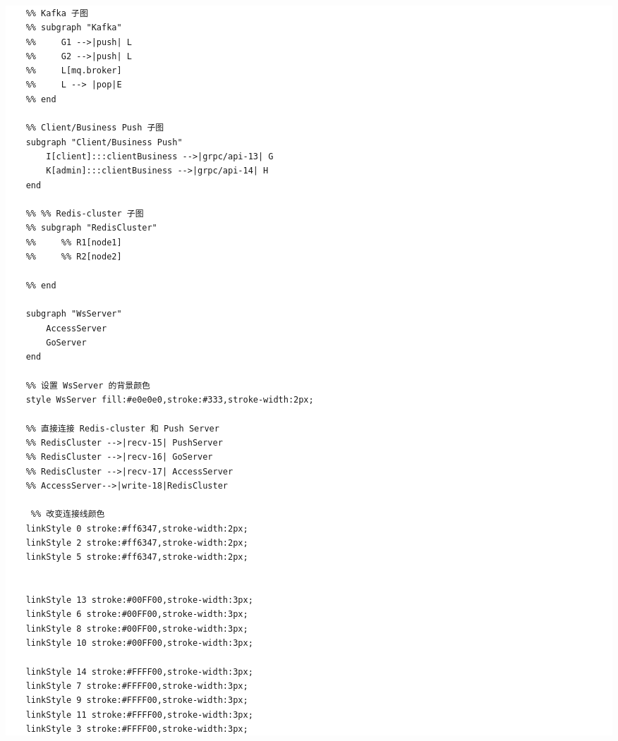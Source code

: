 ```mermaid
    %% Kafka 子图
    %% subgraph "Kafka"
    %%     G1 -->|push| L
    %%     G2 -->|push| L
    %%     L[mq.broker]
    %%     L --> |pop|E
    %% end

    %% Client/Business Push 子图
    subgraph "Client/Business Push"
        I[client]:::clientBusiness -->|grpc/api-13| G
        K[admin]:::clientBusiness -->|grpc/api-14| H
    end

    %% %% Redis-cluster 子图
    %% subgraph "RedisCluster"
    %%     %% R1[node1]
    %%     %% R2[node2]
        
    %% end

    subgraph "WsServer"
        AccessServer
        GoServer
    end

    %% 设置 WsServer 的背景颜色
    style WsServer fill:#e0e0e0,stroke:#333,stroke-width:2px;

    %% 直接连接 Redis-cluster 和 Push Server
    %% RedisCluster -->|recv-15| PushServer
    %% RedisCluster -->|recv-16| GoServer
    %% RedisCluster -->|recv-17| AccessServer
    %% AccessServer-->|write-18|RedisCluster

     %% 改变连接线颜色
    linkStyle 0 stroke:#ff6347,stroke-width:2px;  
    linkStyle 2 stroke:#ff6347,stroke-width:2px;
    linkStyle 5 stroke:#ff6347,stroke-width:2px;

  
    linkStyle 13 stroke:#00FF00,stroke-width:3px;
    linkStyle 6 stroke:#00FF00,stroke-width:3px;
    linkStyle 8 stroke:#00FF00,stroke-width:3px;
    linkStyle 10 stroke:#00FF00,stroke-width:3px;

    linkStyle 14 stroke:#FFFF00,stroke-width:3px;
    linkStyle 7 stroke:#FFFF00,stroke-width:3px;
    linkStyle 9 stroke:#FFFF00,stroke-width:3px;
    linkStyle 11 stroke:#FFFF00,stroke-width:3px;
    linkStyle 3 stroke:#FFFF00,stroke-width:3px;

```
